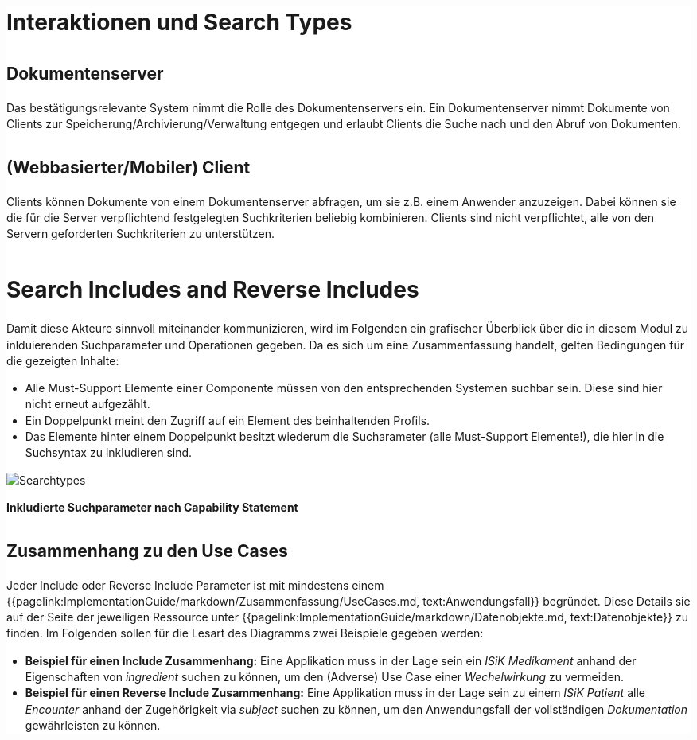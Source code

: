 # Interaktionen und Search Types

## Dokumentenserver
Das bestätigungsrelevante System nimmt die Rolle des Dokumentenservers ein. Ein Dokumentenserver nimmt Dokumente von Clients zur Speicherung/Archivierung/Verwaltung entgegen und erlaubt Clients die Suche nach und den Abruf von Dokumenten.

## (Webbasierter/Mobiler) Client
Clients können Dokumente von einem Dokumentenserver abfragen, um sie z.B. einem Anwender anzuzeigen. Dabei können sie die für die Server verpflichtend festgelegten Suchkriterien beliebig kombinieren.
Clients sind nicht verpflichtet, alle von den Servern geforderten Suchkriterien zu unterstützen.

# Search Includes and Reverse Includes

Damit diese Akteure sinnvoll miteinander kommunizieren, wird im Folgenden ein grafischer Überblick über die in diesem Modul zu inlduierenden Suchparameter und Operationen gegeben.
Da es sich um eine Zusammenfassung handelt, gelten Bedingungen für die gezeigten Inhalte:
* Alle Must-Support Elemente einer Componente müssen von den entsprechenden Systemen suchbar sein. Diese sind hier nicht erneut aufgezählt.
* Ein Doppelpunkt meint den Zugriff auf ein Element des beinhaltenden Profils.
* Das Elemente hinter einem Doppelpunkt besitzt wiederum die Sucharameter (alle Must-Support Elemente!), die hier in die Suchsyntax zu inkludieren sind.

<img src="https://raw.githubusercontent.com/gematik/spec-ISiK-Dokumentenaustausch/rc/main-stufe-4/Material/images/diagrams/search_includes.svg" class="center" alt="Searchtypes" width="90%"/>

**Inkludierte Suchparameter nach Capability Statement**

## Zusammenhang zu den Use Cases

Jeder Include oder Reverse Include Parameter ist mit mindestens einem {{pagelink:ImplementationGuide/markdown/Zusammenfassung/UseCases.md, text:Anwendungsfall}} begründet. Diese Details sie auf der Seite der jeweiligen Ressource unter {{pagelink:ImplementationGuide/markdown/Datenobjekte.md, text:Datenobjekte}} zu finden. 
Im Folgenden sollen für die Lesart des Diagramms zwei Beispiele gegeben werden:
* **Beispiel für einen Include Zusammenhang:** Eine Applikation muss in der Lage sein ein _ISiK Medikament_ anhand der Eigenschaften von _ingredient_ suchen zu können, um den (Adverse) Use Case einer _Wechelwirkung_ zu vermeiden.
* **Beispiel für einen Reverse Include Zusammenhang:** Eine Applikation muss in der Lage sein zu einem _ISiK Patient_ alle _Encounter_ anhand der Zugehörigkeit via _subject_ suchen zu können, um den Anwendungsfall der vollständigen _Dokumentation_ gewährleisten zu können.
  